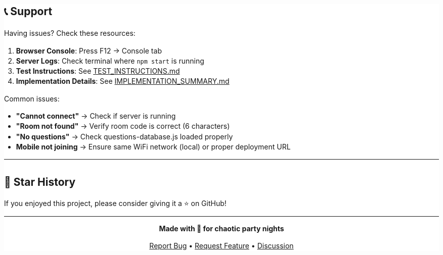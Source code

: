## 📞 Support

Having issues? Check these resources:

1. **Browser Console**: Press F12 → Console tab
2. **Server Logs**: Check terminal where `npm start` is running
3. **Test Instructions**: See [TEST_INSTRUCTIONS.md](TEST_INSTRUCTIONS.md)
4. **Implementation Details**: See [IMPLEMENTATION_SUMMARY.md](IMPLEMENTATION_SUMMARY.md)

Common issues:
- **"Cannot connect"** → Check if server is running
- **"Room not found"** → Verify room code is correct (6 characters)
- **"No questions"** → Check questions-database.js loaded properly
- **Mobile not joining** → Ensure same WiFi network (local) or proper deployment URL

---

## 🌟 Star History

If you enjoyed this project, please consider giving it a ⭐ on GitHub!

---

<div align="center">

**Made with 💜 for chaotic party nights**

[Report Bug](https://github.com/yourusername/dont-drink-game/issues) • [Request Feature](https://github.com/yourusername/dont-drink-game/issues) • [Discussion](https://github.com/yourusername/dont-drink-game/discussions)

</div>
